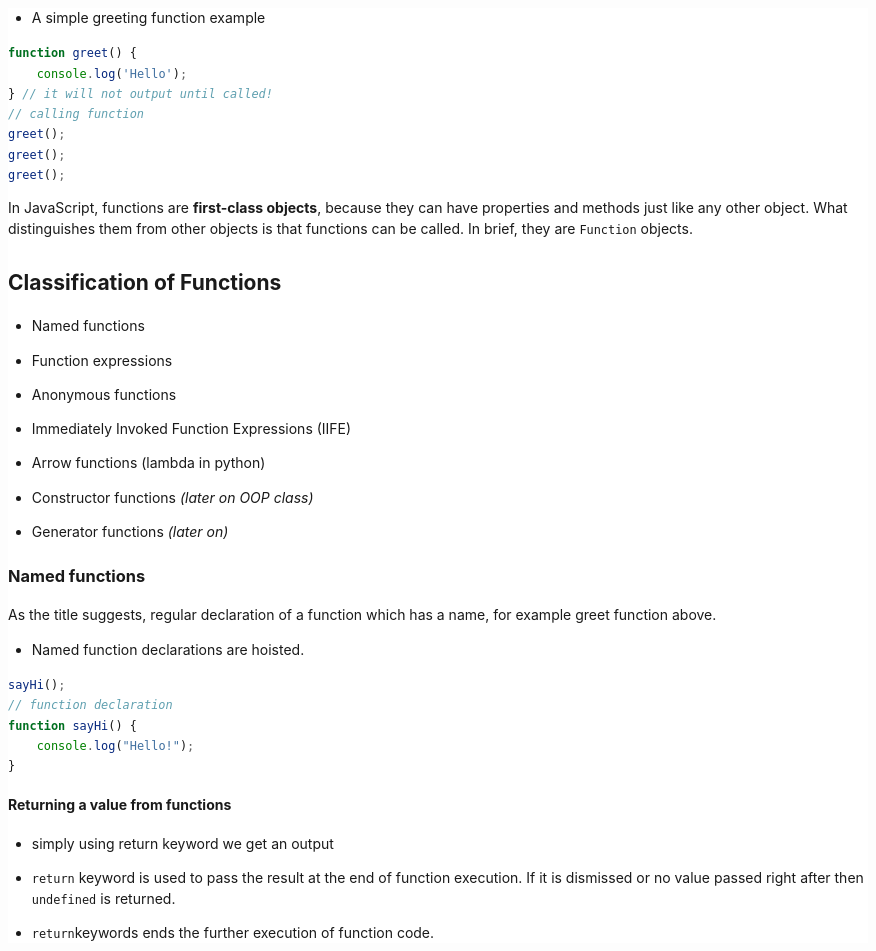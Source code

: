 - A simple greeting function example

```js
function greet() {
	console.log('Hello');
} // it will not output until called!
// calling function
greet();
greet();
greet();
```

In JavaScript, functions are **first-class objects**, because they can have properties and methods just like any other object. What distinguishes them from other objects is that functions can be called. In brief, they are `Function` objects.



## Classification of Functions

- Named functions

- Function expressions

- Anonymous functions

- Immediately Invoked Function Expressions (IIFE)

- Arrow functions (lambda in python)

- Constructor functions *(later on OOP class)*

- Generator functions *(later on)*

  

### Named functions

As the title suggests, regular declaration of a function which has a name, for example greet function above.

- Named function declarations are hoisted.


```js
sayHi();
// function declaration
function sayHi() {
    console.log("Hello!");
}
```

#### Returning a value from functions

- simply using return keyword we get an output

- `return` keyword is used to pass the result at the end of function execution. If it is dismissed or no value passed right after then `undefined` is returned. 

- `return`keywords ends the further execution  of function code.

